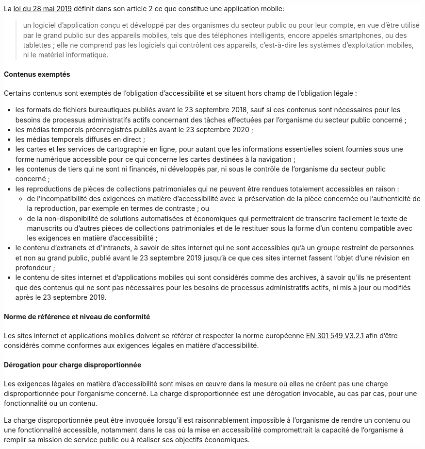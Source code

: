 La [loi du 28 mai 2019](http://legilux.public.lu/eli/etat/leg/loi/2019/05/28/a373/jo) définit dans son article 2 ce que constitue une application mobile:

> un logiciel d’application conçu et développé par des organismes du secteur public ou pour leur compte, en vue d’être utilisé par le grand public sur des appareils mobiles, tels que des téléphones intelligents, encore appelés smartphones, ou des tablettes ; elle ne comprend pas les logiciels qui contrôlent ces appareils, c’est-à-dire les systèmes d’exploitation mobiles, ni le matériel informatique.

#### Contenus exemptés

Certains contenus sont exemptés de l’obligation d’accessibilité et se situent hors champ de l’obligation légale :

- les formats de fichiers bureautiques publiés avant le 23 septembre 2018, sauf si ces contenus sont nécessaires pour les besoins de processus administratifs actifs concernant des tâches effectuées par l’organisme du secteur public concerné ;
- les médias temporels préenregistrés publiés avant le 23 septembre 2020 ;
- les médias temporels diffusés en direct ;
- les cartes et les services de cartographie en ligne, pour autant que les informations essentielles soient fournies sous une forme numérique accessible pour ce qui concerne les cartes destinées à la navigation ;
- les contenus de tiers qui ne sont ni financés, ni développés par, ni sous le contrôle de l’organisme du secteur public concerné ;
- les reproductions de pièces de collections patrimoniales qui ne peuvent être rendues totalement accessibles en raison :
    - de l’incompatibilité des exigences en matière d’accessibilité avec la préservation de la pièce concernée ou l’authenticité de la reproduction, par exemple en termes de contraste ; ou
    - de la non-disponibilité de solutions automatisées et économiques qui permettraient de transcrire facilement le texte de manuscrits ou d’autres pièces de collections patrimoniales et de le restituer sous la forme d’un contenu compatible avec les exigences en matière d’accessibilité ;
- le contenu d’extranets et d’intranets, à savoir de sites internet qui ne sont accessibles qu’à un groupe restreint de personnes et non au grand public, publié avant le 23 septembre 2019 jusqu’à ce que ces sites internet fassent l’objet d’une révision en profondeur ;
- le contenu de sites internet et d’applications mobiles qui sont considérés comme des archives, à savoir qu’ils ne présentent que des contenus qui ne sont pas nécessaires pour les besoins de processus administratifs actifs, ni mis à jour ou modifiés après le 23 septembre 2019.

#### Norme de référence et niveau de conformité

Les sites internet et applications mobiles doivent se référer et respecter la norme européenne [EN 301 549 V3.2.1](https://www.etsi.org/deliver/etsi_en/301500_301599/301549/03.02.01_60/en_301549v030201p.pdf) afin d’être considérés comme conformes aux exigences légales en matière d’accessibilité.

#### Dérogation pour charge disproportionnée

Les exigences légales en matière d’accessibilité sont mises en œuvre dans la mesure où elles ne créent pas une charge disproportionnée pour l’organisme concerné. La charge disproportionnée est une dérogation invocable, au cas par cas, pour une fonctionnalité ou un contenu.

La charge disproportionnée peut être invoquée lorsqu’il est raisonnablement impossible à l’organisme de rendre un contenu ou une fonctionnalité accessible, notamment dans le cas où la mise en accessibilité compromettrait la capacité de l’organisme à remplir sa mission de service public ou à réaliser ses objectifs économiques.
